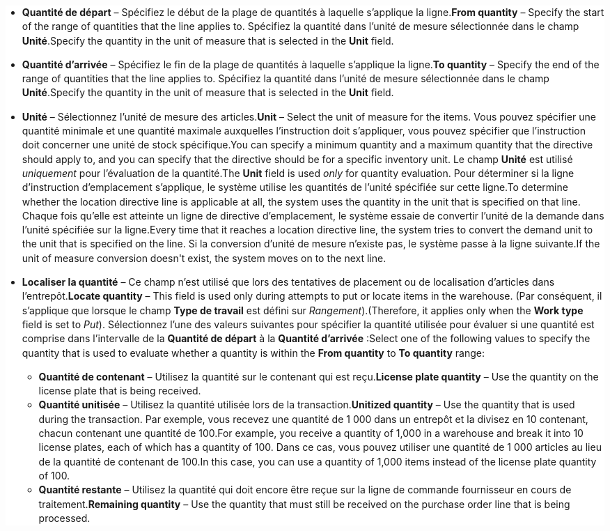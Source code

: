 - <span data-ttu-id="a3078-309">**Quantité de départ** – Spécifiez le début de la plage de quantités à laquelle s’applique la ligne.</span><span class="sxs-lookup"><span data-stu-id="a3078-309">**From quantity** – Specify the start of the range of quantities that the line applies to.</span></span> <span data-ttu-id="a3078-310">Spécifiez la quantité dans l’unité de mesure sélectionnée dans le champ **Unité**.</span><span class="sxs-lookup"><span data-stu-id="a3078-310">Specify the quantity in the unit of measure that is selected in the **Unit** field.</span></span>
- <span data-ttu-id="a3078-311">**Quantité d’arrivée** – Spécifiez le fin de la plage de quantités à laquelle s’applique la ligne.</span><span class="sxs-lookup"><span data-stu-id="a3078-311">**To quantity** – Specify the end of the range of quantities that the line applies to.</span></span> <span data-ttu-id="a3078-312">Spécifiez la quantité dans l’unité de mesure sélectionnée dans le champ **Unité**.</span><span class="sxs-lookup"><span data-stu-id="a3078-312">Specify the quantity in the unit of measure that is selected in the **Unit** field.</span></span>
- <span data-ttu-id="a3078-313">**Unité** – Sélectionnez l’unité de mesure des articles.</span><span class="sxs-lookup"><span data-stu-id="a3078-313">**Unit** – Select the unit of measure for the items.</span></span> <span data-ttu-id="a3078-314">Vous pouvez spécifier une quantité minimale et une quantité maximale auxquelles l’instruction doit s’appliquer, vous pouvez spécifier que l’instruction doit concerner une unité de stock spécifique.</span><span class="sxs-lookup"><span data-stu-id="a3078-314">You can specify a minimum quantity and a maximum quantity that the directive should apply to, and you can specify that the directive should be for a specific inventory unit.</span></span> <span data-ttu-id="a3078-315">Le champ **Unité** est utilisé *uniquement* pour l’évaluation de la quantité.</span><span class="sxs-lookup"><span data-stu-id="a3078-315">The **Unit** field is used *only* for quantity evaluation.</span></span> <span data-ttu-id="a3078-316">Pour déterminer si la ligne d’instruction d’emplacement s’applique, le système utilise les quantités de l’unité spécifiée sur cette ligne.</span><span class="sxs-lookup"><span data-stu-id="a3078-316">To determine whether the location directive line is applicable at all, the system uses the quantity in the unit that is specified on that line.</span></span> <span data-ttu-id="a3078-317">Chaque fois qu’elle est atteinte un ligne de directive d’emplacement, le système essaie de convertir l’unité de la demande dans l’unité spécifiée sur la ligne.</span><span class="sxs-lookup"><span data-stu-id="a3078-317">Every time that it reaches a location directive line, the system tries to convert the demand unit to the unit that is specified on the line.</span></span> <span data-ttu-id="a3078-318">Si la conversion d’unité de mesure n’existe pas, le système passe à la ligne suivante.</span><span class="sxs-lookup"><span data-stu-id="a3078-318">If the unit of measure conversion doesn't exist, the system moves on to the next line.</span></span>
- <span data-ttu-id="a3078-319">**Localiser la quantité** – Ce champ n’est utilisé que lors des tentatives de placement ou de localisation d’articles dans l’entrepôt.</span><span class="sxs-lookup"><span data-stu-id="a3078-319">**Locate quantity** – This field is used only during attempts to put or locate items in the warehouse.</span></span> <span data-ttu-id="a3078-320">(Par conséquent, il s’applique que lorsque le champ **Type de travail** est défini sur *Rangement*).</span><span class="sxs-lookup"><span data-stu-id="a3078-320">(Therefore, it applies only when the **Work type** field is set to *Put*).</span></span> <span data-ttu-id="a3078-321">Sélectionnez l’une des valeurs suivantes pour spécifier la quantité utilisée pour évaluer si une quantité est comprise dans l’intervalle de la **Quantité de départ** à la **Quantité d’arrivée** :</span><span class="sxs-lookup"><span data-stu-id="a3078-321">Select one of the following values to specify the quantity that is used to evaluate whether a quantity is within the **From quantity** to **To quantity** range:</span></span>

    - <span data-ttu-id="a3078-322">**Quantité de contenant** – Utilisez la quantité sur le contenant qui est reçu.</span><span class="sxs-lookup"><span data-stu-id="a3078-322">**License plate quantity** – Use the quantity on the license plate that is being received.</span></span>
    - <span data-ttu-id="a3078-323">**Quantité unitisée** – Utilisez la quantité utilisée lors de la transaction.</span><span class="sxs-lookup"><span data-stu-id="a3078-323">**Unitized quantity** – Use the quantity that is used during the transaction.</span></span> <span data-ttu-id="a3078-324">Par exemple, vous recevez une quantité de 1 000 dans un entrepôt et la divisez en 10 contenant, chacun contenant une quantité de 100.</span><span class="sxs-lookup"><span data-stu-id="a3078-324">For example, you receive a quantity of 1,000 in a warehouse and break it into 10 license plates, each of which has a quantity of 100.</span></span> <span data-ttu-id="a3078-325">Dans ce cas, vous pouvez utiliser une quantité de 1 000 articles au lieu de la quantité de contenant de 100.</span><span class="sxs-lookup"><span data-stu-id="a3078-325">In this case, you can use a quantity of 1,000 items instead of the license plate quantity of 100.</span></span>
    - <span data-ttu-id="a3078-326">**Quantité restante** – Utilisez la quantité qui doit encore être reçue sur la ligne de commande fournisseur en cours de traitement.</span><span class="sxs-lookup"><span data-stu-id="a3078-326">**Remaining quantity** – Use the quantity that must still be received on the purchase order line that is being processed.</span></span>